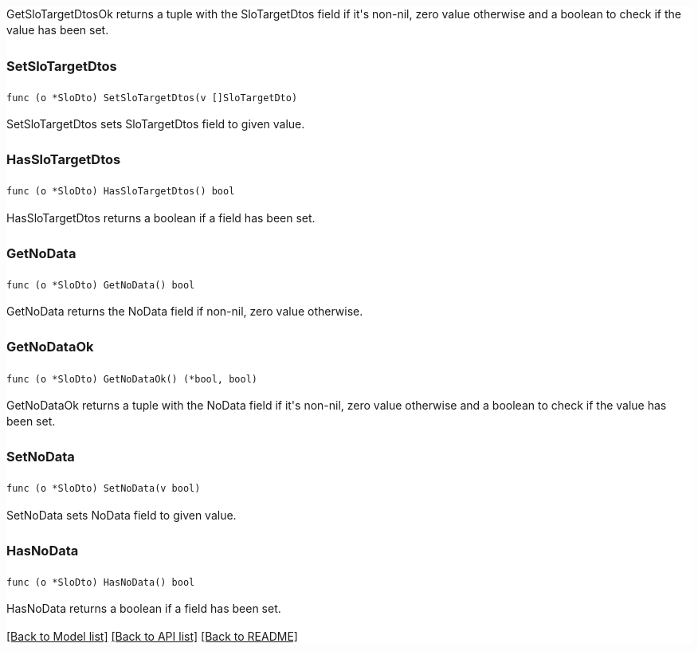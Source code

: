 GetSloTargetDtosOk returns a tuple with the SloTargetDtos field if it's non-nil, zero value otherwise
and a boolean to check if the value has been set.

### SetSloTargetDtos

`func (o *SloDto) SetSloTargetDtos(v []SloTargetDto)`

SetSloTargetDtos sets SloTargetDtos field to given value.

### HasSloTargetDtos

`func (o *SloDto) HasSloTargetDtos() bool`

HasSloTargetDtos returns a boolean if a field has been set.

### GetNoData

`func (o *SloDto) GetNoData() bool`

GetNoData returns the NoData field if non-nil, zero value otherwise.

### GetNoDataOk

`func (o *SloDto) GetNoDataOk() (*bool, bool)`

GetNoDataOk returns a tuple with the NoData field if it's non-nil, zero value otherwise
and a boolean to check if the value has been set.

### SetNoData

`func (o *SloDto) SetNoData(v bool)`

SetNoData sets NoData field to given value.

### HasNoData

`func (o *SloDto) HasNoData() bool`

HasNoData returns a boolean if a field has been set.


[[Back to Model list]](../README.md#documentation-for-models) [[Back to API list]](../README.md#documentation-for-api-endpoints) [[Back to README]](../README.md)


